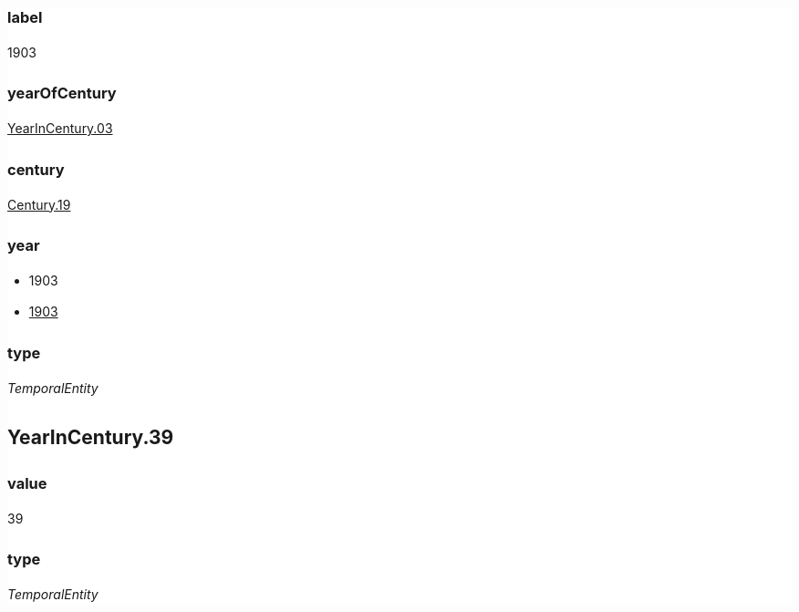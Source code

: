 ### label


1903

### yearOfCentury


[YearInCentury.03](#YearInCentury.03)

### century


[Century.19](#Century.19)

### year

 - 1903

 - [1903](#1903)

### type


*TemporalEntity*

## YearInCentury.39

### value


39

### type


*TemporalEntity*
